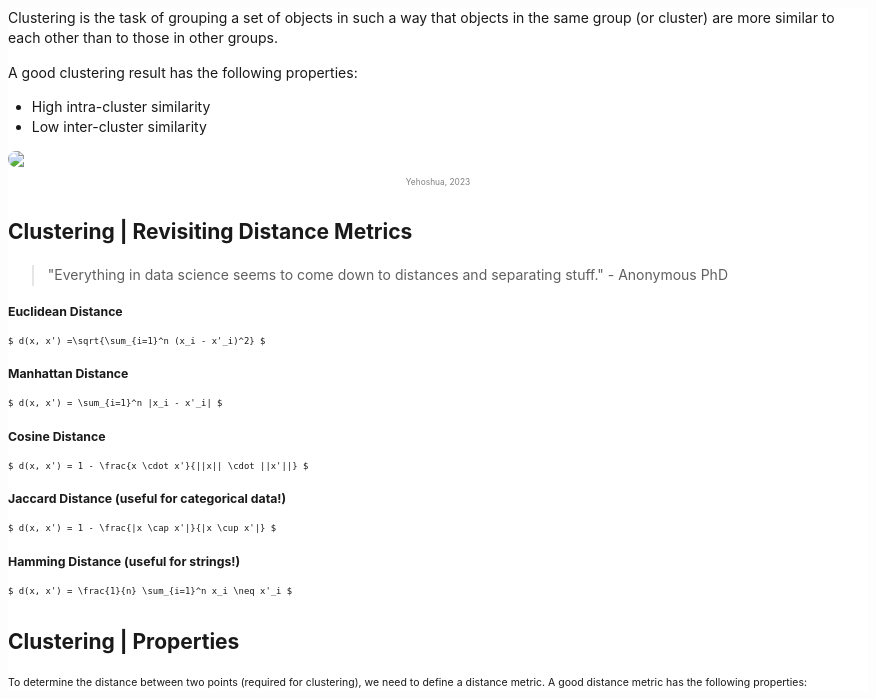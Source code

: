 Clustering is the task of grouping a set of objects in such a way that objects in the same group (or cluster) are more similar to each other than to those in other groups.

A good clustering result has the following properties:

- High intra-cluster similarity
- Low inter-cluster similarity

<img src="https://miro.medium.com/v2/resize:fit:1400/format:webp/1*vEsw12wO0KxvYne0m4Cr5w.png" height="50%" style="margin: 0 auto; display: block; border-radius: 10px;">
<p style="text-align: center; font-size: 0.6em; color: grey;">Yehoshua, 2023</p>



## Clustering | Revisiting Distance Metrics

> "Everything in data science seems to come down to distances and separating stuff." - Anonymous PhD

<div class = "col-wrapper">

<div class="c1" style = "width: 50%; font-size: 0.75em;">

### Euclidean Distance

`$ d(x, x') =\sqrt{\sum_{i=1}^n (x_i - x'_i)^2} $`

### Manhattan Distance

`$ d(x, x') = \sum_{i=1}^n |x_i - x'_i| $`

### Cosine Distance 

`$ d(x, x') = 1 - \frac{x \cdot x'}{||x|| \cdot ||x'||} $`

</div>

<div class="c2" style = "width: 50%; font-size: 0.75em;">

### Jaccard Distance (useful for categorical data!)

`$ d(x, x') = 1 - \frac{|x \cap x'|}{|x \cup x'|} $`

### Hamming Distance (useful for strings!)

`$ d(x, x') = \frac{1}{n} \sum_{i=1}^n x_i \neq x'_i $`

</div>
</div>



## Clustering | Properties

<div style="font-size: 0.75em;">

To determine the distance between two points (required for clustering), we need to define a distance metric. A good distance metric has the following properties:
